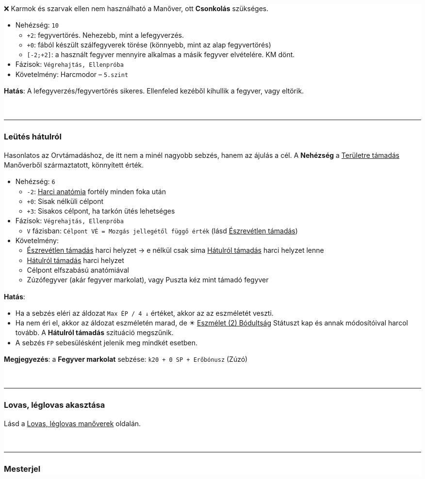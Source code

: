 ❌ Karmok és szarvak ellen nem használható a Manőver, ott **Csonkolás** szükséges.

- Nehézség: `10`
	- `+2`: fegyvertörés. Nehezebb, mint a lefegyverzés.
	- `+0`:  fából készült szálfegyverek törése (könnyebb, mint az alap fegyvertörés)
	- `[-2;+2]`: a használt fegyver mennyire alkalmas a másik fegyver elvételére. KM dönt.
- Fázisok: `Végrehajtás, Ellenpróba`
- Követelmény: Harcmodor – `5.szint`

**Hatás**: A lefegyverzés/fegyvertörés sikeres. Ellenfeled kezéből kihullik a fegyver, vagy eltörik.

<br />

---
### Leütés hátulról

Hasonlatos az Orvtámadáshoz, de itt nem a minél nagyobb sebzés, hanem az ájulás a cél. A **Nehézség** a [Területre támadás](#ter%C3%BCletre--pontra-t%C3%A1mad%C3%A1s) Manőverből származtatott, könnyített érték.

- Nehézség: `6`
    - `-2`: [Harci anatómia](fortelyok.harci/harci_anatomia.md) fortély minden foka után
    - `+0`: Sisak nélküli célpont
    - `+3`: Sisakos célpont, ha tarkón ütés lehetséges
- Fázisok: `Végrehajtás, Ellenpróba`
    - `V` fázisban: `Célpont VÉ = Mozgás jellegétől függő érték` (lásd [Észrevétlen támadás](065_01_harci_helyzetek.md#észrevétlen-támadás))
- Követelmény:
  - [Észrevétlen támadás](065_01_harci_helyzetek.md#észrevétlen-támadás) harci helyzet → e nélkül csak sima [Hátulról támadás](065_01_harci_helyzetek.md#hátulról-támadás) harci helyzet lenne
  - [Hátulról támadás](065_01_harci_helyzetek.md#hátulról-támadás) harci helyzet
  - Célpont elfszabású anatómiával
  - Zúzófegyver (akár fegyver markolat), vagy Puszta kéz mint támadó fegyver

**Hatás**:
- Ha a sebzés eléri az áldozat `Max ÉP / 4 ↓` értéket, akkor az az eszméletét veszti.
- Ha nem éri el, akkor az áldozat eszméletén marad, de ✴️  [Eszmélet (2) Bódultság](082_statuszok.md#%EF%B8%8F-eszm%C3%A9let-1-b%C3%B3dults%C3%A1g) Státuszt kap és annak módosítóival harcol tovább. A **Hátulról támadás** szituáció megszűnik.
- A sebzés `FP` sebesülésként jelenik meg mindkét esetben.

**Megjegyezés**: a **Fegyver markolat** sebzése: `k20 + 0 SP + Erőbónusz` (Zúzó)

<br />

---
### Lovas, léglovas akasztása

Lásd a [Lovas, léglovas manőverek](067_04_lovas_manoverek.md) oldalán.

<br />

---
### Mesterjel
